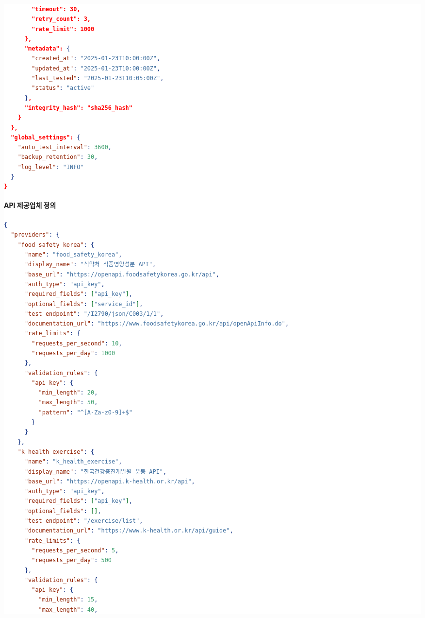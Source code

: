 ```json
        "timeout": 30,
        "retry_count": 3,
        "rate_limit": 1000
      },
      "metadata": {
        "created_at": "2025-01-23T10:00:00Z",
        "updated_at": "2025-01-23T10:00:00Z",
        "last_tested": "2025-01-23T10:05:00Z",
        "status": "active"
      },
      "integrity_hash": "sha256_hash"
    }
  },
  "global_settings": {
    "auto_test_interval": 3600,
    "backup_retention": 30,
    "log_level": "INFO"
  }
}
```

#### API 제공업체 정의

```json
{
  "providers": {
    "food_safety_korea": {
      "name": "food_safety_korea",
      "display_name": "식약처 식품영양성분 API",
      "base_url": "https://openapi.foodsafetykorea.go.kr/api",
      "auth_type": "api_key",
      "required_fields": ["api_key"],
      "optional_fields": ["service_id"],
      "test_endpoint": "/I2790/json/C003/1/1",
      "documentation_url": "https://www.foodsafetykorea.go.kr/api/openApiInfo.do",
      "rate_limits": {
        "requests_per_second": 10,
        "requests_per_day": 1000
      },
      "validation_rules": {
        "api_key": {
          "min_length": 20,
          "max_length": 50,
          "pattern": "^[A-Za-z0-9]+$"
        }
      }
    },
    "k_health_exercise": {
      "name": "k_health_exercise",
      "display_name": "한국건강증진개발원 운동 API",
      "base_url": "https://openapi.k-health.or.kr/api",
      "auth_type": "api_key",
      "required_fields": ["api_key"],
      "optional_fields": [],
      "test_endpoint": "/exercise/list",
      "documentation_url": "https://www.k-health.or.kr/api/guide",
      "rate_limits": {
        "requests_per_second": 5,
        "requests_per_day": 500
      },
      "validation_rules": {
        "api_key": {
          "min_length": 15,
          "max_length": 40,
```